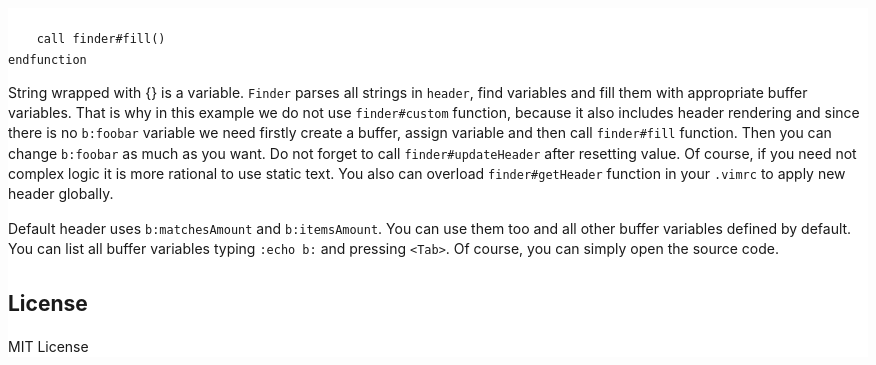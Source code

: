 ```vim

	call finder#fill()
endfunction
```

String wrapped with {} is a variable. `Finder` parses all strings in `header`,
find variables and fill them with appropriate buffer variables. That is why in
this example we do not use `finder#custom` function, because it also includes
header rendering and since there is no `b:foobar` variable we need firstly
create a buffer, assign variable and then call `finder#fill` function.
Then you can change `b:foobar` as much as you want. Do not forget to call
`finder#updateHeader` after resetting value. Of course, if you need not complex
logic it is more rational to use static text. You also can overload
`finder#getHeader` function in your `.vimrc` to apply new header globally.

Default header uses `b:matchesAmount` and `b:itemsAmount`. You can use them too
and all other buffer variables defined by default. You can list all buffer
variables typing `:echo b:` and pressing `<Tab>`. Of course, you can simply
open the source code.

License
-------
MIT License
